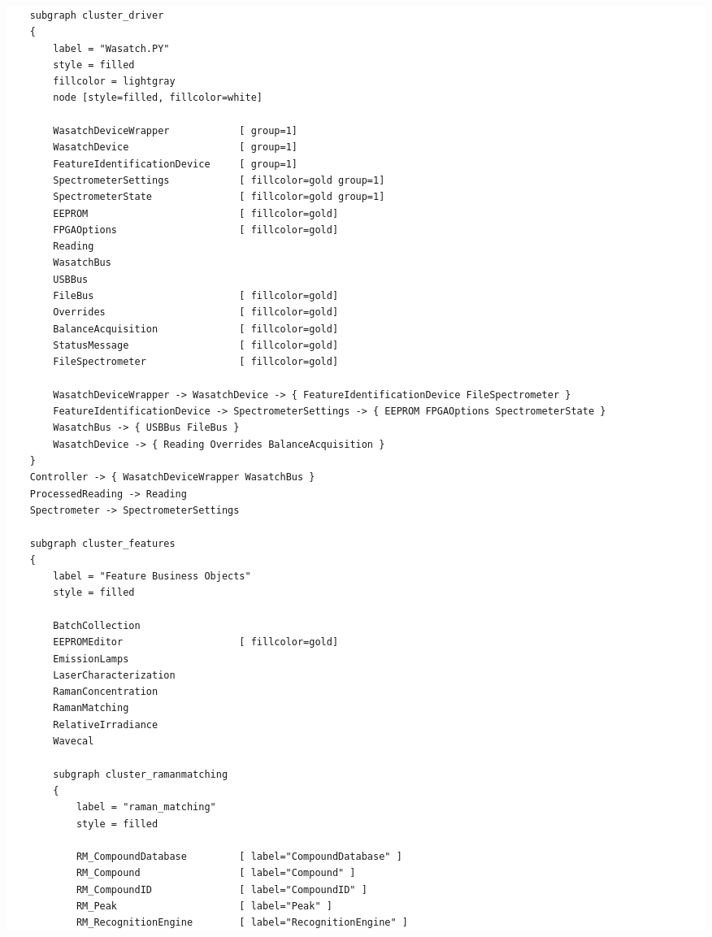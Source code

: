         subgraph cluster_driver
        {
            label = "Wasatch.PY"
            style = filled
            fillcolor = lightgray
            node [style=filled, fillcolor=white]

            WasatchDeviceWrapper            [ group=1]
            WasatchDevice                   [ group=1]
            FeatureIdentificationDevice     [ group=1]
            SpectrometerSettings            [ fillcolor=gold group=1]
            SpectrometerState               [ fillcolor=gold group=1]
            EEPROM                          [ fillcolor=gold]
            FPGAOptions                     [ fillcolor=gold]
            Reading
            WasatchBus
            USBBus
            FileBus                         [ fillcolor=gold]
            Overrides                       [ fillcolor=gold]
            BalanceAcquisition              [ fillcolor=gold]
            StatusMessage                   [ fillcolor=gold]
            FileSpectrometer                [ fillcolor=gold]

            WasatchDeviceWrapper -> WasatchDevice -> { FeatureIdentificationDevice FileSpectrometer }
            FeatureIdentificationDevice -> SpectrometerSettings -> { EEPROM FPGAOptions SpectrometerState }
            WasatchBus -> { USBBus FileBus }
            WasatchDevice -> { Reading Overrides BalanceAcquisition }
        }
        Controller -> { WasatchDeviceWrapper WasatchBus }
        ProcessedReading -> Reading
        Spectrometer -> SpectrometerSettings

        subgraph cluster_features
        {
            label = "Feature Business Objects"
            style = filled

            BatchCollection
            EEPROMEditor                    [ fillcolor=gold]
            EmissionLamps
            LaserCharacterization
            RamanConcentration
            RamanMatching
            RelativeIrradiance
            Wavecal

            subgraph cluster_ramanmatching
            {
                label = "raman_matching"
                style = filled

                RM_CompoundDatabase         [ label="CompoundDatabase" ]
                RM_Compound                 [ label="Compound" ]
                RM_CompoundID               [ label="CompoundID" ]
                RM_Peak                     [ label="Peak" ]
                RM_RecognitionEngine        [ label="RecognitionEngine" ]
